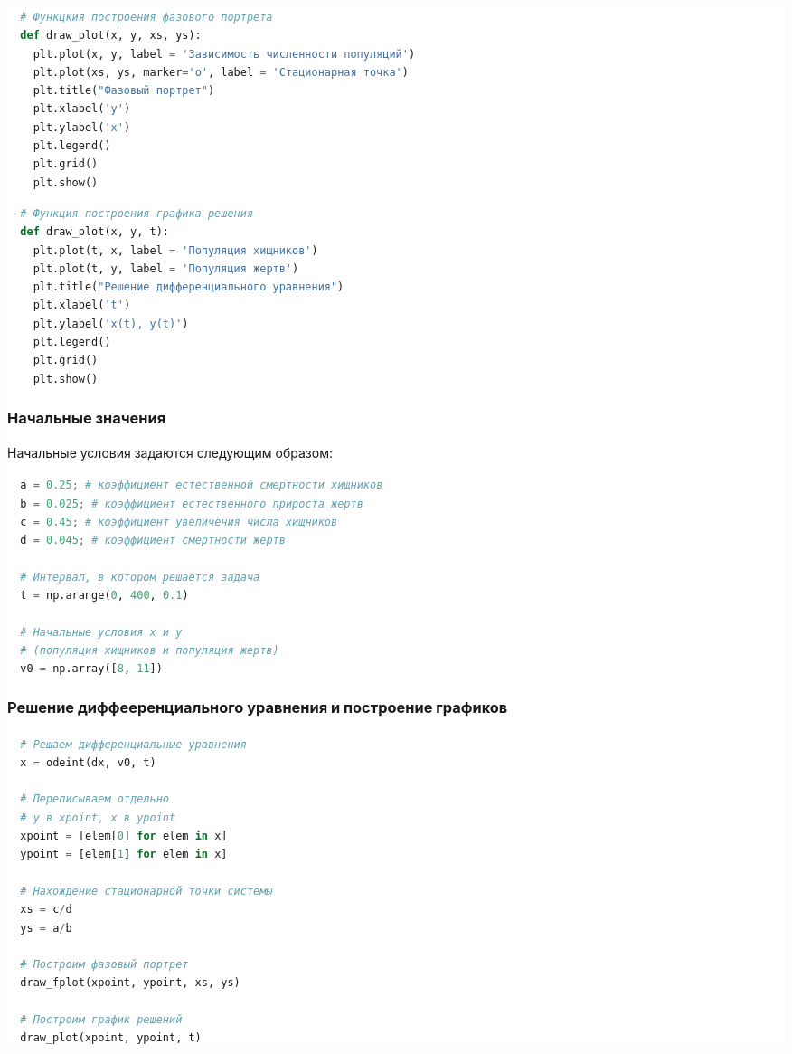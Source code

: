 ```py
  # Функцкия построения фазового портрета
  def draw_plot(x, y, xs, ys):
    plt.plot(x, y, label = 'Зависимость численности популяций')
    plt.plot(xs, ys, marker='o', label = 'Стационарная точка')
    plt.title("Фазовый портрет")
    plt.xlabel('y')
    plt.ylabel('x')
    plt.legend()
    plt.grid()
    plt.show()
```

```py
  # Функция построения графика решения
  def draw_plot(x, y, t):
    plt.plot(t, x, label = 'Популяция хищников')
    plt.plot(t, y, label = 'Популяция жертв')
    plt.title("Решение дифференциального уравнения")
    plt.xlabel('t')
    plt.ylabel('x(t), y(t)')
    plt.legend()
    plt.grid()
    plt.show()
```

### Начальные значения

Начальные условия задаются следующим образом:

```py 
  a = 0.25; # коэффициент естественной смертности хищников
  b = 0.025; # коэффициент естественного прироста жертв
  c = 0.45; # коэффициент увеличения числа хищников
  d = 0.045; # коэффициент смертности жертв

  # Интервал, в котором решается задача
  t = np.arange(0, 400, 0.1)

  # Начальные условия x и y
  # (популяция хищников и популяция жертв)
  v0 = np.array([8, 11])
```


### Решение диффееренциального уравнения и построение графиков

```py
  # Решаем дифференциальные уравнения
  x = odeint(dx, v0, t)

  # Переписываем отдельно 
  # y в xpoint, x в ypoint
  xpoint = [elem[0] for elem in x] 
  ypoint = [elem[1] for elem in x]

  # Нахождение стационарной точки системы
  xs = c/d
  ys = a/b

  # Построим фазовый портрет 
  draw_fplot(xpoint, ypoint, xs, ys)

  # Построим график решений
  draw_plot(xpoint, ypoint, t)
```